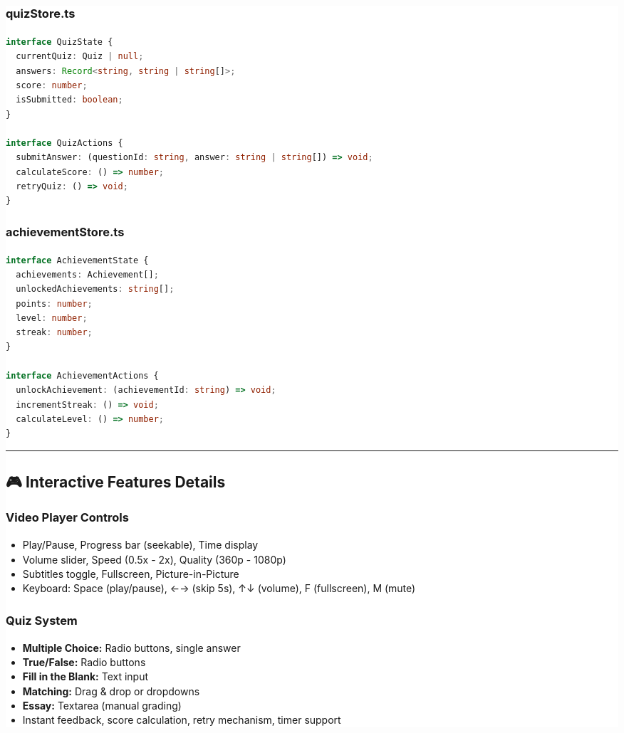### quizStore.ts
```typescript
interface QuizState {
  currentQuiz: Quiz | null;
  answers: Record<string, string | string[]>;
  score: number;
  isSubmitted: boolean;
}

interface QuizActions {
  submitAnswer: (questionId: string, answer: string | string[]) => void;
  calculateScore: () => number;
  retryQuiz: () => void;
}
```

### achievementStore.ts
```typescript
interface AchievementState {
  achievements: Achievement[];
  unlockedAchievements: string[];
  points: number;
  level: number;
  streak: number;
}

interface AchievementActions {
  unlockAchievement: (achievementId: string) => void;
  incrementStreak: () => void;
  calculateLevel: () => number;
}
```

---

## 🎮 Interactive Features Details

### Video Player Controls
- Play/Pause, Progress bar (seekable), Time display
- Volume slider, Speed (0.5x - 2x), Quality (360p - 1080p)
- Subtitles toggle, Fullscreen, Picture-in-Picture
- Keyboard: Space (play/pause), ←→ (skip 5s), ↑↓ (volume), F (fullscreen), M (mute)

### Quiz System
- **Multiple Choice:** Radio buttons, single answer
- **True/False:** Radio buttons
- **Fill in the Blank:** Text input
- **Matching:** Drag & drop or dropdowns
- **Essay:** Textarea (manual grading)
- Instant feedback, score calculation, retry mechanism, timer support
